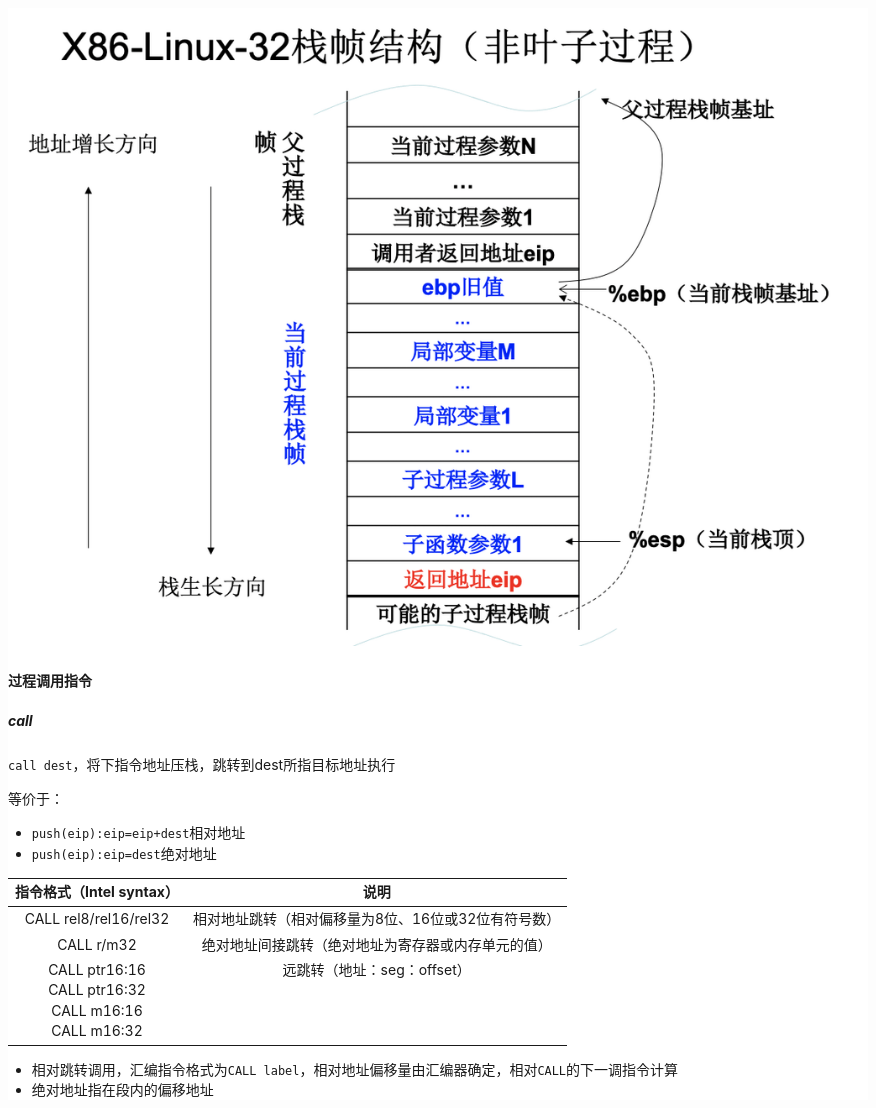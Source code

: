 ![stack](course_photos/stack.png)

#### 过程调用指令

##### call

`call dest`，将下指令地址压栈，跳转到dest所指目标地址执行

等价于：
- `push(eip):eip=eip+dest`相对地址
- `push(eip):eip=dest`绝对地址

指令格式（Intel syntax）|说明
:-:|:-:
CALL rel8/rel16/rel32|相对地址跳转（相对偏移量为8位、16位或32位有符号数）
CALL r/m32|绝对地址间接跳转（绝对地址为寄存器或内存单元的值）
CALL ptr16:16<br>CALL ptr16:32<br>CALL m16:16<br>CALL m16:32|远跳转（地址：seg：offset）

- 相对跳转调用，汇编指令格式为`CALL label`，相对地址偏移量由汇编器确定，相对`CALL`的下一调指令计算
- 绝对地址指在段内的偏移地址
